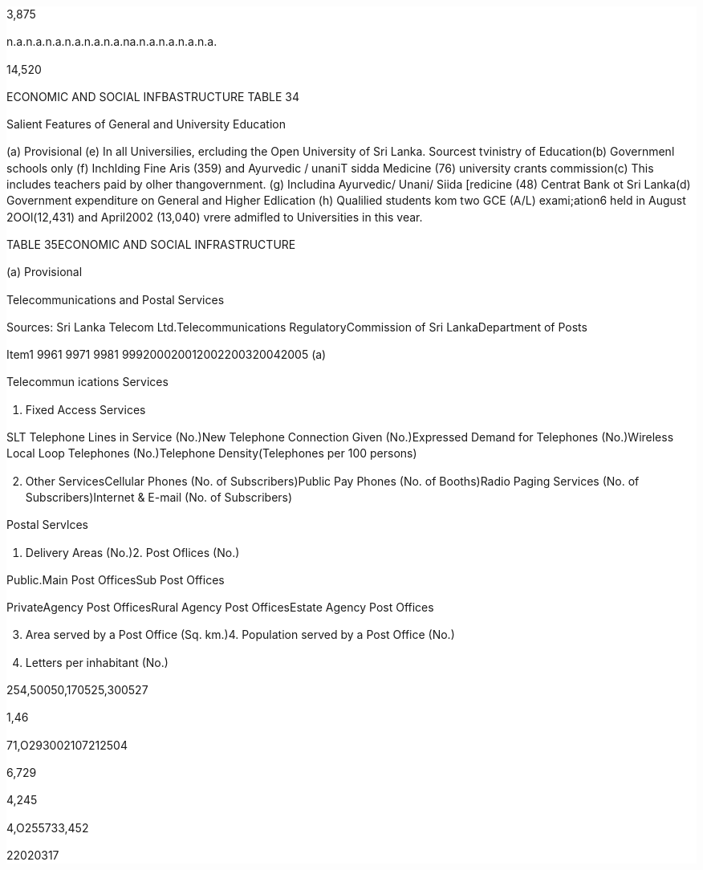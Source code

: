 3,875

n.a.n.a.n.a.n.a.n.a.n.a.na.n.a.n.a.n.a.n.a.

14,520

ECONOMIC AND SOCIAL INFBASTRUCTURE TABLE 34

Salient Features of General and University Education

(a) Provisional (e) In all Universilies, ercluding the Open University of Sri Lanka. Sourcest tvinistry of Education(b) Governmenl schools only (f) Inchlding Fine Aris (359) and Ayurvedic / unaniT sidda Medicine (76) university crants commission(c) This includes teachers paid by olher thangovernment. (g) Includina Ayurvedic/ Unani/ Siida [redicine (48) Centrat Bank ot Sri Lanka(d) Government expenditure on General and Higher Edlication (h) Qualilied students kom two GCE (A/L) exami;ation6 held in August 2OOl(12,431) and April2002 (13,040) vrere admifled to Universities in this vear.

TABLE 35ECONOMIC AND SOCIAL INFRASTRUCTURE

(a) Provisional

Telecommunications and Postal Services

Sources: Sri Lanka Telecom Ltd.Telecommunications RegulatoryCommission of Sri LankaDepartment of Posts

Item1 9961 9971 9981 999200020012002200320042005 (a)

Telecommun ications Services

1. Fixed Access Services

SLT Telephone Lines in Service (No.)New Telephone Connection Given (No.)Expressed Demand for Telephones (No.)Wireless Local Loop Telephones (No.)Telephone Density(Telephones per 100 persons)

2. Other ServicesCellular Phones (No. of Subscribers)Public Pay Phones (No. of Booths)Radio Paging Services (No. of Subscribers)Internet & E-mail (No. of Subscribers)

Postal Servlces

1. Delivery Areas (No.)2. Post Oflices (No.)

Public.Main Post OfficesSub Post Offices

PrivateAgency Post OfficesRural Agency Post OfficesEstate Agency Post Offices

3. Area served by a Post Office (Sq. km.)4. Population served by a Post Office (No.)

5. Letters per inhabitant (No.)

254,50050,170525,300527

1,46

71,O293002107212504

6,729

4,245

4,O255733,452

22020317
